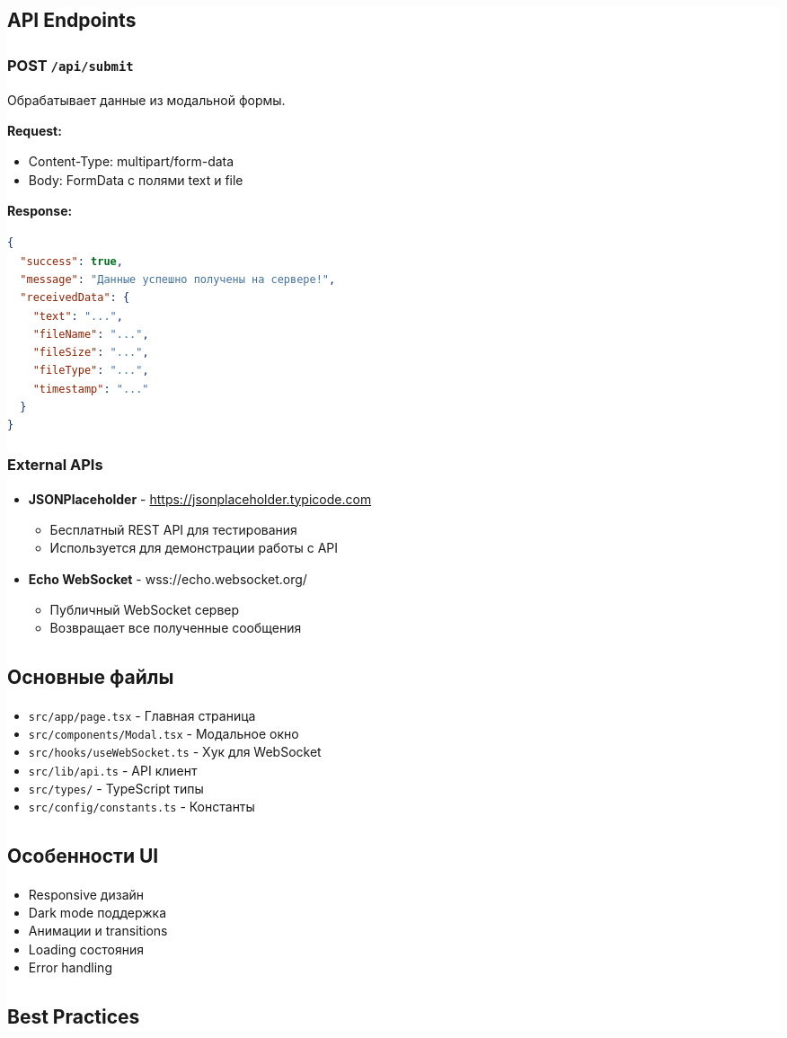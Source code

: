 ## API Endpoints

### POST `/api/submit`
Обрабатывает данные из модальной формы.

**Request:**
- Content-Type: multipart/form-data
- Body: FormData с полями text и file

**Response:**
```json
{
  "success": true,
  "message": "Данные успешно получены на сервере!",
  "receivedData": {
    "text": "...",
    "fileName": "...",
    "fileSize": "...",
    "fileType": "...",
    "timestamp": "..."
  }
}
```

### External APIs
- **JSONPlaceholder** - https://jsonplaceholder.typicode.com
  - Бесплатный REST API для тестирования
  - Используется для демонстрации работы с API
  
- **Echo WebSocket** - wss://echo.websocket.org/
  - Публичный WebSocket сервер
  - Возвращает все полученные сообщения

## Основные файлы

- `src/app/page.tsx` - Главная страница
- `src/components/Modal.tsx` - Модальное окно
- `src/hooks/useWebSocket.ts` - Хук для WebSocket
- `src/lib/api.ts` - API клиент
- `src/types/` - TypeScript типы
- `src/config/constants.ts` - Константы

## Особенности UI

- Responsive дизайн
- Dark mode поддержка
- Анимации и transitions
- Loading состояния
- Error handling

## Best Practices
